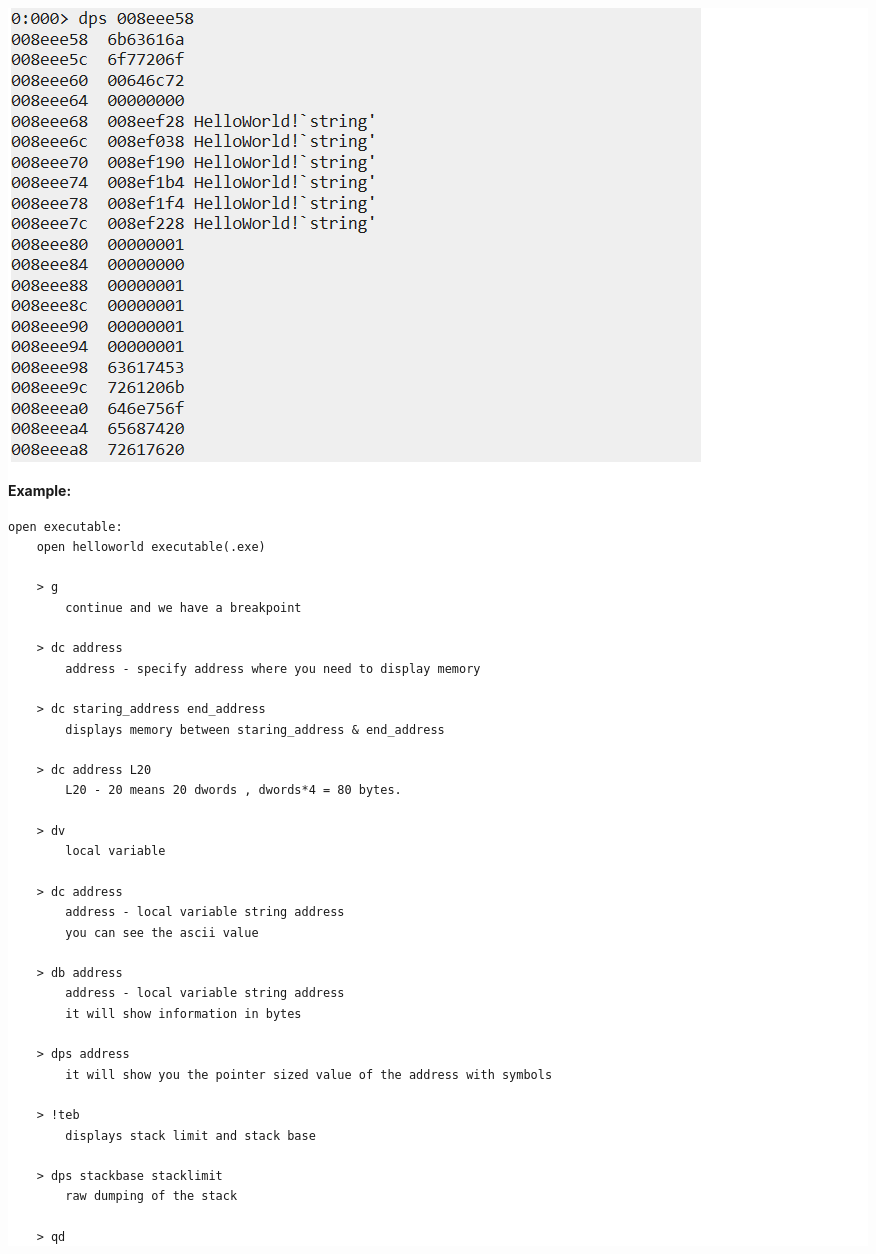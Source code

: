 ![Windbg-Intro](image/img37.PNG)

**Example:**

```text
open executable:
    open helloworld executable(.exe)

    > g 
        continue and we have a breakpoint

    > dc address
        address - specify address where you need to display memory

    > dc staring_address end_address
        displays memory between staring_address & end_address

    > dc address L20
        L20 - 20 means 20 dwords , dwords*4 = 80 bytes.

    > dv 
        local variable 

    > dc address
        address - local variable string address
        you can see the ascii value

    > db address
        address - local variable string address
        it will show information in bytes

    > dps address
        it will show you the pointer sized value of the address with symbols

    > !teb 
        displays stack limit and stack base

    > dps stackbase stacklimit
        raw dumping of the stack

    > qd 
```